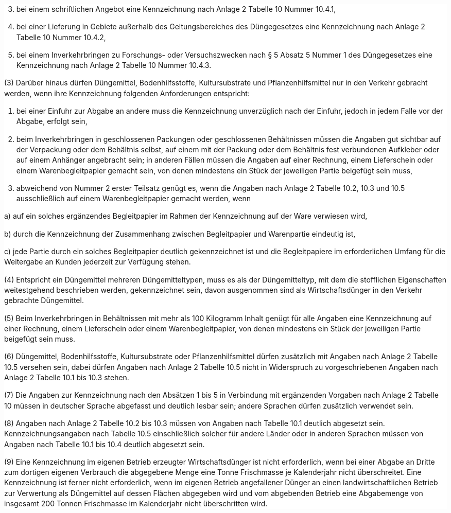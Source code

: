 3. bei einem schriftlichen Angebot eine Kennzeichnung nach Anlage 2 Tabelle 10 Nummer 10.4.1,

4. bei einer Lieferung in Gebiete außerhalb des Geltungsbereiches des Düngegesetzes eine Kennzeichnung nach Anlage 2 Tabelle 10 Nummer 10.4.2,

5. bei einem Inverkehrbringen zu Forschungs- oder Versuchszwecken nach § 5 Absatz 5 Nummer 1 des Düngegesetzes eine Kennzeichnung nach Anlage 2 Tabelle 10 Nummer 10.4.3.

(3) Darüber hinaus dürfen Düngemittel, Bodenhilfsstoffe, Kultursubstrate und Pflanzenhilfsmittel nur in den Verkehr gebracht werden, wenn ihre Kennzeichnung folgenden Anforderungen entspricht:

1. bei einer Einfuhr zur Abgabe an andere muss die Kennzeichnung unverzüglich nach der Einfuhr, jedoch in jedem Falle vor der Abgabe, erfolgt sein,

2. beim Inverkehrbringen in geschlossenen Packungen oder geschlossenen Behältnissen müssen die Angaben gut sichtbar auf der Verpackung oder dem Behältnis selbst, auf einem mit der Packung oder dem Behältnis fest verbundenen Aufkleber oder auf einem Anhänger angebracht sein; in anderen Fällen müssen die Angaben auf einer Rechnung, einem Lieferschein oder einem Warenbegleitpapier gemacht sein, von denen mindestens ein Stück der jeweiligen Partie beigefügt sein muss,

3. abweichend von Nummer 2 erster Teilsatz genügt es, wenn die Angaben nach Anlage 2 Tabelle 10.2, 10.3 und 10.5 ausschließlich auf einem Warenbegleitpapier gemacht werden, wenn

a) auf ein solches ergänzendes Begleitpapier im Rahmen der Kennzeichnung auf der Ware verwiesen wird,

b) durch die Kennzeichnung der Zusammenhang zwischen Begleitpapier und Warenpartie eindeutig ist,

c) jede Partie durch ein solches Begleitpapier deutlich gekennzeichnet ist und die Begleitpapiere im erforderlichen Umfang für die Weitergabe an Kunden jederzeit zur Verfügung stehen.

(4) Entspricht ein Düngemittel mehreren Düngemitteltypen, muss es als der Düngemitteltyp, mit dem die stofflichen Eigenschaften weitestgehend beschrieben werden, gekennzeichnet sein, davon ausgenommen sind als Wirtschaftsdünger in den Verkehr gebrachte Düngemittel.

(5) Beim Inverkehrbringen in Behältnissen mit mehr als 100 Kilogramm Inhalt genügt für alle Angaben eine Kennzeichnung auf einer Rechnung, einem Lieferschein oder einem Warenbegleitpapier, von denen mindestens ein Stück der jeweiligen Partie beigefügt sein muss.

(6) Düngemittel, Bodenhilfsstoffe, Kultursubstrate oder Pflanzenhilfsmittel dürfen zusätzlich mit Angaben nach Anlage 2 Tabelle 10.5 versehen sein, dabei dürfen Angaben nach Anlage 2 Tabelle 10.5 nicht in Widerspruch zu vorgeschriebenen Angaben nach Anlage 2 Tabelle 10.1 bis 10.3 stehen.

(7) Die Angaben zur Kennzeichnung nach den Absätzen 1 bis 5 in Verbindung mit ergänzenden Vorgaben nach Anlage 2 Tabelle 10 müssen in deutscher Sprache abgefasst und deutlich lesbar sein; andere Sprachen dürfen zusätzlich verwendet sein.

(8) Angaben nach Anlage 2 Tabelle 10.2 bis 10.3 müssen von Angaben nach Tabelle 10.1 deutlich abgesetzt sein. Kennzeichnungsangaben nach Tabelle 10.5 einschließlich solcher für andere Länder oder in anderen Sprachen müssen von Angaben nach Tabelle 10.1 bis 10.4 deutlich abgesetzt sein.

(9) Eine Kennzeichnung im eigenen Betrieb erzeugter Wirtschaftsdünger ist nicht erforderlich, wenn bei einer Abgabe an Dritte zum dortigen eigenen Verbrauch die abgegebene Menge eine Tonne Frischmasse je Kalenderjahr nicht überschreitet. Eine Kennzeichnung ist ferner nicht erforderlich, wenn im eigenen Betrieb angefallener Dünger an einen landwirtschaftlichen Betrieb zur Verwertung als Düngemittel auf dessen Flächen abgegeben wird und vom abgebenden Betrieb eine Abgabemenge von insgesamt 200 Tonnen Frischmasse im Kalenderjahr nicht überschritten wird.
